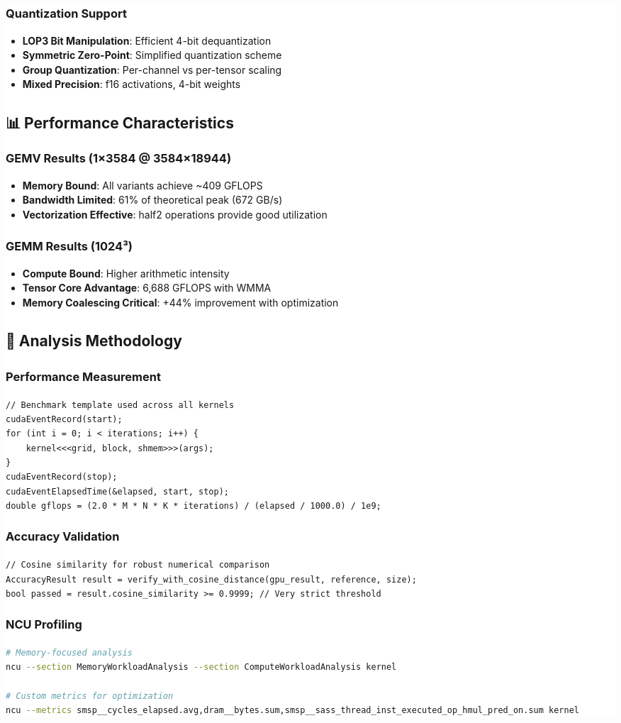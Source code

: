 ### Quantization Support
- **LOP3 Bit Manipulation**: Efficient 4-bit dequantization
- **Symmetric Zero-Point**: Simplified quantization scheme
- **Group Quantization**: Per-channel vs per-tensor scaling
- **Mixed Precision**: f16 activations, 4-bit weights

## 📊 Performance Characteristics

### GEMV Results (1×3584 @ 3584×18944)
- **Memory Bound**: All variants achieve ~409 GFLOPS
- **Bandwidth Limited**: 61% of theoretical peak (672 GB/s)
- **Vectorization Effective**: half2 operations provide good utilization

### GEMM Results (1024³)
- **Compute Bound**: Higher arithmetic intensity
- **Tensor Core Advantage**: 6,688 GFLOPS with WMMA
- **Memory Coalescing Critical**: +44% improvement with optimization

## 🔬 Analysis Methodology

### Performance Measurement
```cuda
// Benchmark template used across all kernels
cudaEventRecord(start);
for (int i = 0; i < iterations; i++) {
    kernel<<<grid, block, shmem>>>(args);
}
cudaEventRecord(stop);
cudaEventElapsedTime(&elapsed, start, stop);
double gflops = (2.0 * M * N * K * iterations) / (elapsed / 1000.0) / 1e9;
```

### Accuracy Validation
```cuda
// Cosine similarity for robust numerical comparison
AccuracyResult result = verify_with_cosine_distance(gpu_result, reference, size);
bool passed = result.cosine_similarity >= 0.9999; // Very strict threshold
```

### NCU Profiling
```bash
# Memory-focused analysis
ncu --section MemoryWorkloadAnalysis --section ComputeWorkloadAnalysis kernel

# Custom metrics for optimization
ncu --metrics smsp__cycles_elapsed.avg,dram__bytes.sum,smsp__sass_thread_inst_executed_op_hmul_pred_on.sum kernel
```
